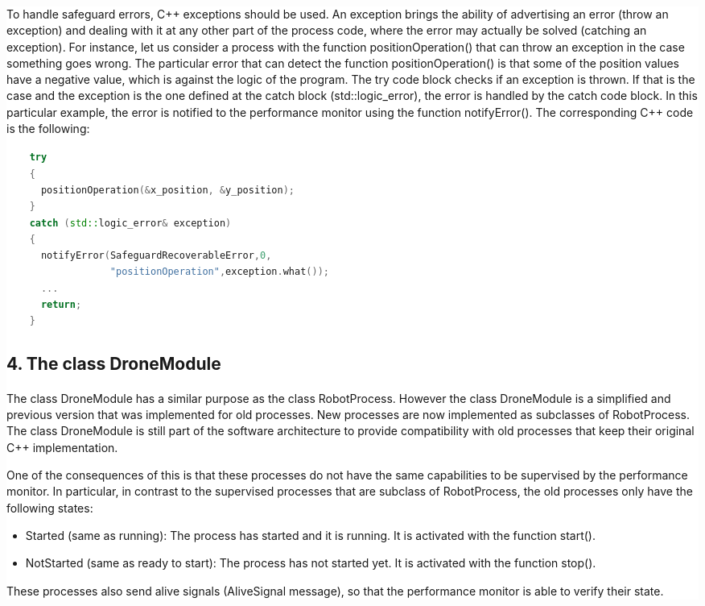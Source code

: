 To handle safeguard errors, C++ exceptions should be used. An exception brings the ability of advertising an error (throw an exception) and dealing with it at any other part of the process code, where the error may actually be solved (catching an exception). For instance, let us consider a process with the function positionOperation() that can throw an exception in the case something goes wrong. The particular error that can detect the function positionOperation() is that some of the position values have a negative value, which is against the logic of the program. The try code block checks if an exception is thrown. If that is the case and the exception is the one defined at the catch block (std::logic_error), the error is handled by the catch code block. In this particular example, the error is notified to the performance monitor using the function notifyError(). The corresponding C++ code is the following:

```cpp
    try
    {
      positionOperation(&x_position, &y_position);    
    }
    catch (std::logic_error& exception)
    {
      notifyError(SafeguardRecoverableError,0,     
                  "positionOperation",exception.what());
      ...
      return;
    }
```

## 4. The class DroneModule

The class DroneModule has a similar purpose as the class RobotProcess. However the class DroneModule is a simplified and previous version that was implemented for old processes. New processes are now implemented as subclasses of RobotProcess. The class DroneModule is still part of the software architecture to provide compatibility with old processes that keep their original C++ implementation.

One of the consequences of this is that these processes do not have the same capabilities to be supervised by the performance monitor. In particular, in contrast to the supervised processes that are subclass of RobotProcess, the old processes only have the following states:

- Started (same as running): The process has started and it is running. It is activated with the function start().

- NotStarted (same as ready to start): The process has not started yet. It is activated with the function stop().

These processes also send alive signals (AliveSignal message), so that the performance monitor is able to verify their state.